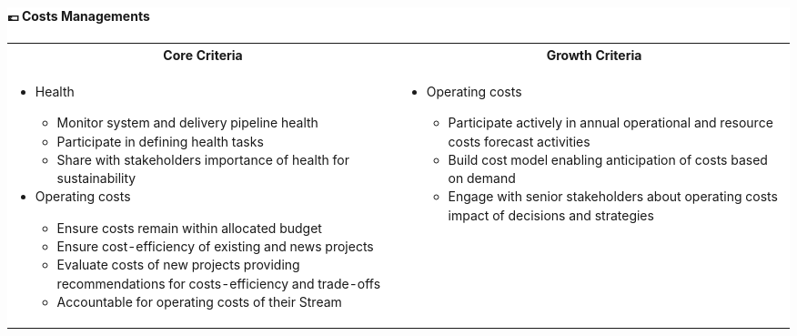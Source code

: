 
#### 💷 Costs Managements

<table>
  <tr> <th width="50%">Core Criteria</th><th with="50%">Growth Criteria</th></tr>
  <tr>
    <td>
      <ul>
        <li>Health</li>
        <ul>
        <li>Monitor system and delivery pipeline health</li>
        <li>Participate in defining health tasks</li>
        <li>Share with stakeholders importance of health for sustainability</li>
        </ul>
        <li>Operating costs</li>
       <ul>
        <li>Ensure costs remain within allocated budget</li>
        <li>Ensure cost-efficiency of existing and news projects</li>
        <li>Evaluate costs of new projects providing recommendations for costs-efficiency and trade-offs</li>
        <li>Accountable for operating costs of their Stream</li>
      </ul>
      </ul>
    </td>
    <td>
      <ul>
        <li>Operating costs</li>
        <ul>
        <li>Participate actively in annual operational and resource costs forecast activities</li>
        <li>Build cost model enabling anticipation of costs based on demand</li>
        <li>Engage with senior stakeholders about operating costs impact of decisions and strategies</li>
      </ul>
      </ul>
    </td>
  </tr>
</table>
